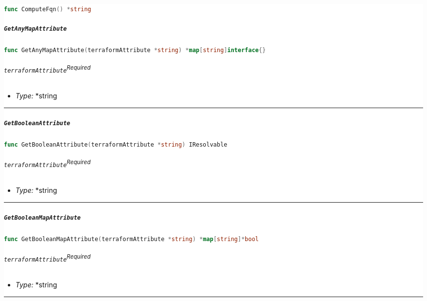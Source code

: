 ```go
func ComputeFqn() *string
```

##### `GetAnyMapAttribute` <a name="GetAnyMapAttribute" id="@cdktf/provider-ionoscloud.serverBootDeviceSelection.ServerBootDeviceSelectionTimeoutsOutputReference.getAnyMapAttribute"></a>

```go
func GetAnyMapAttribute(terraformAttribute *string) *map[string]interface{}
```

###### `terraformAttribute`<sup>Required</sup> <a name="terraformAttribute" id="@cdktf/provider-ionoscloud.serverBootDeviceSelection.ServerBootDeviceSelectionTimeoutsOutputReference.getAnyMapAttribute.parameter.terraformAttribute"></a>

- *Type:* *string

---

##### `GetBooleanAttribute` <a name="GetBooleanAttribute" id="@cdktf/provider-ionoscloud.serverBootDeviceSelection.ServerBootDeviceSelectionTimeoutsOutputReference.getBooleanAttribute"></a>

```go
func GetBooleanAttribute(terraformAttribute *string) IResolvable
```

###### `terraformAttribute`<sup>Required</sup> <a name="terraformAttribute" id="@cdktf/provider-ionoscloud.serverBootDeviceSelection.ServerBootDeviceSelectionTimeoutsOutputReference.getBooleanAttribute.parameter.terraformAttribute"></a>

- *Type:* *string

---

##### `GetBooleanMapAttribute` <a name="GetBooleanMapAttribute" id="@cdktf/provider-ionoscloud.serverBootDeviceSelection.ServerBootDeviceSelectionTimeoutsOutputReference.getBooleanMapAttribute"></a>

```go
func GetBooleanMapAttribute(terraformAttribute *string) *map[string]*bool
```

###### `terraformAttribute`<sup>Required</sup> <a name="terraformAttribute" id="@cdktf/provider-ionoscloud.serverBootDeviceSelection.ServerBootDeviceSelectionTimeoutsOutputReference.getBooleanMapAttribute.parameter.terraformAttribute"></a>

- *Type:* *string

---
